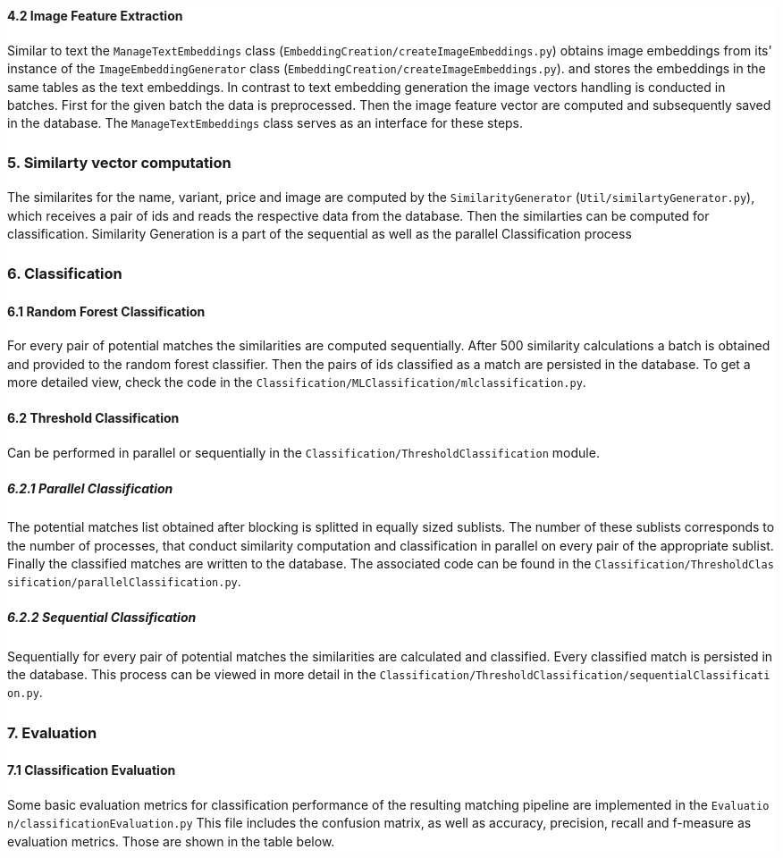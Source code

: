 #### 4.2 Image Feature Extraction

Similar to text the ```ManageTextEmbeddings``` class (```EmbeddingCreation/createImageEmbeddings.py```) obtains image embeddings from its' instance of the ```ImageEmbeddingGenerator``` class (```EmbeddingCreation/createImageEmbeddings.py```). and stores the embeddings in the same tables as the text embeddings.
In contrast to text embedding generation the image vectors handling is conducted in batches.
First for the given batch the data is preprocessed. Then the image feature vector are computed and subsequently saved in the database.
The ```ManageTextEmbeddings``` class serves as an interface for these steps.

### 5. Similarty vector computation

The similarites for the name, variant, price and image are computed by the ```SimilarityGenerator``` (```Util/similartyGenerator.py```), which receives a pair of ids and reads the respective data from the database. Then the similarties can be computed for classification. Similarity Generation is a part of the sequential as well as the parallel Classification process

### 6. Classification

#### 6.1 Random Forest Classification

For every pair of potential matches the similarities are computed sequentially. 
After 500 similarity calculations a batch is obtained and provided to the random forest classifier.
Then the pairs of ids classified as a match are persisted in the database.
To get a more detailed view, check the code in the ```Classification/MLClassification/mlclassification.py```.


#### 6.2 Threshold Classification

Can be performed in parallel or sequentially in the ```Classification/ThresholdClassification``` module.

##### 6.2.1 Parallel Classification

The potential matches list obtained after blocking is splitted in equally sized sublists. The number of these sublists corresponds to the number of processes, that conduct similarity computation and classification in parallel on every pair of the appropriate sublist. Finally the classified matches are written to the database. The associated code can be found in the ```Classification/ThresholdClassification/parallelClassification.py```.

##### 6.2.2 Sequential Classification

Sequentially for every pair of potential matches the similarities are calculated and classified. Every classified match is persisted in the database. This process can be viewed in more detail in the ```Classification/ThresholdClassification/sequentialClassification.py```.


### 7. Evaluation

#### 7.1 Classification Evaluation

Some basic evaluation metrics for classification performance of the resulting matching pipeline are implemented in the ```Evaluation/classificationEvaluation.py```
This file includes the confusion matrix, as well as accuracy, precision, recall and f-measure as evaluation metrics. Those are shown in the table below.
